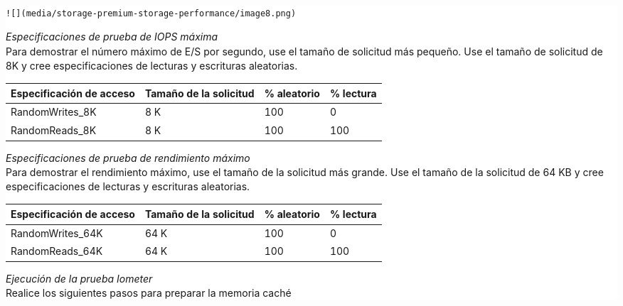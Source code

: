     ![](media/storage-premium-storage-performance/image8.png)

*Especificaciones de prueba de IOPS máxima*  
 Para demostrar el número máximo de E/S por segundo, use el tamaño de solicitud más pequeño. Use el tamaño de solicitud de 8K y cree especificaciones de lecturas y escrituras aleatorias.

| Especificación de acceso | Tamaño de la solicitud | % aleatorio | % lectura |
|----------------------|--------------|----------|--------|
| RandomWrites\_8K     | 8 K           | 100      | 0      |
| RandomReads\_8K      | 8 K           | 100      | 100    |

*Especificaciones de prueba de rendimiento máximo*  
 Para demostrar el rendimiento máximo, use el tamaño de la solicitud más grande. Use el tamaño de la solicitud de 64 KB y cree especificaciones de lecturas y escrituras aleatorias.

| Especificación de acceso | Tamaño de la solicitud | % aleatorio | % lectura |
|----------------------|--------------|----------|--------|
| RandomWrites\_64K    | 64 K          | 100      | 0      |
| RandomReads\_64K     | 64 K          | 100      | 100    |

*Ejecución de la prueba Iometer*  
 Realice los siguientes pasos para preparar la memoria caché
